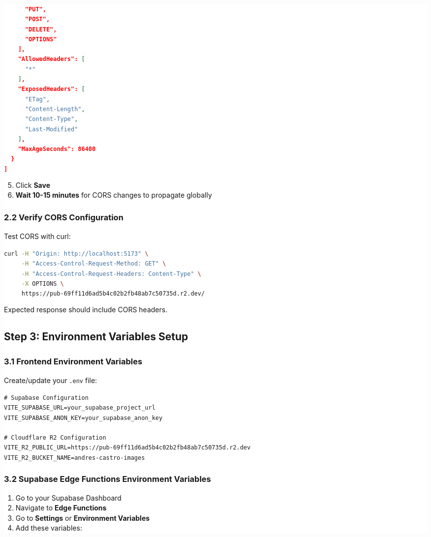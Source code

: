 ```json
      "PUT",
      "POST",
      "DELETE",
      "OPTIONS"
    ],
    "AllowedHeaders": [
      "*"
    ],
    "ExposedHeaders": [
      "ETag",
      "Content-Length",
      "Content-Type",
      "Last-Modified"
    ],
    "MaxAgeSeconds": 86400
  }
]
```

5. Click **Save**
6. **Wait 10-15 minutes** for CORS changes to propagate globally

### 2.2 Verify CORS Configuration
Test CORS with curl:
```bash
curl -H "Origin: http://localhost:5173" \
     -H "Access-Control-Request-Method: GET" \
     -H "Access-Control-Request-Headers: Content-Type" \
     -X OPTIONS \
     https://pub-69ff11d6ad5b4c02b2fb48ab7c50735d.r2.dev/
```

Expected response should include CORS headers.

## Step 3: Environment Variables Setup

### 3.1 Frontend Environment Variables
Create/update your `.env` file:

```env
# Supabase Configuration
VITE_SUPABASE_URL=your_supabase_project_url
VITE_SUPABASE_ANON_KEY=your_supabase_anon_key

# Cloudflare R2 Configuration
VITE_R2_PUBLIC_URL=https://pub-69ff11d6ad5b4c02b2fb48ab7c50735d.r2.dev
VITE_R2_BUCKET_NAME=andres-castro-images
```

### 3.2 Supabase Edge Functions Environment Variables
1. Go to your Supabase Dashboard
2. Navigate to **Edge Functions**
3. Go to **Settings** or **Environment Variables**
4. Add these variables:
